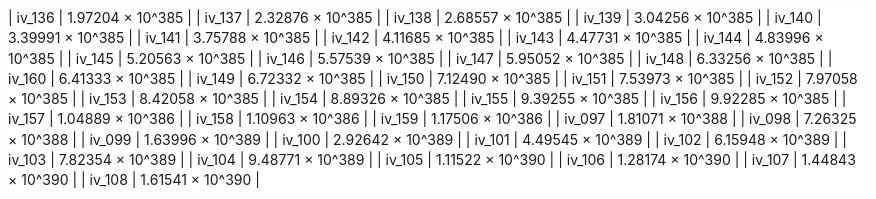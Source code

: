 | iv_136 | 1.97204 × 10^385 |
| iv_137 | 2.32876 × 10^385 |
| iv_138 | 2.68557 × 10^385 |
| iv_139 | 3.04256 × 10^385 |
| iv_140 | 3.39991 × 10^385 |
| iv_141 | 3.75788 × 10^385 |
| iv_142 | 4.11685 × 10^385 |
| iv_143 | 4.47731 × 10^385 |
| iv_144 | 4.83996 × 10^385 |
| iv_145 | 5.20563 × 10^385 |
| iv_146 | 5.57539 × 10^385 |
| iv_147 | 5.95052 × 10^385 |
| iv_148 | 6.33256 × 10^385 |
| iv_160 | 6.41333 × 10^385 |
| iv_149 | 6.72332 × 10^385 |
| iv_150 | 7.12490 × 10^385 |
| iv_151 | 7.53973 × 10^385 |
| iv_152 | 7.97058 × 10^385 |
| iv_153 | 8.42058 × 10^385 |
| iv_154 | 8.89326 × 10^385 |
| iv_155 | 9.39255 × 10^385 |
| iv_156 | 9.92285 × 10^385 |
| iv_157 | 1.04889 × 10^386 |
| iv_158 | 1.10963 × 10^386 |
| iv_159 | 1.17506 × 10^386 |
| iv_097 | 1.81071 × 10^388 |
| iv_098 | 7.26325 × 10^388 |
| iv_099 | 1.63996 × 10^389 |
| iv_100 | 2.92642 × 10^389 |
| iv_101 | 4.49545 × 10^389 |
| iv_102 | 6.15948 × 10^389 |
| iv_103 | 7.82354 × 10^389 |
| iv_104 | 9.48771 × 10^389 |
| iv_105 | 1.11522 × 10^390 |
| iv_106 | 1.28174 × 10^390 |
| iv_107 | 1.44843 × 10^390 |
| iv_108 | 1.61541 × 10^390 |